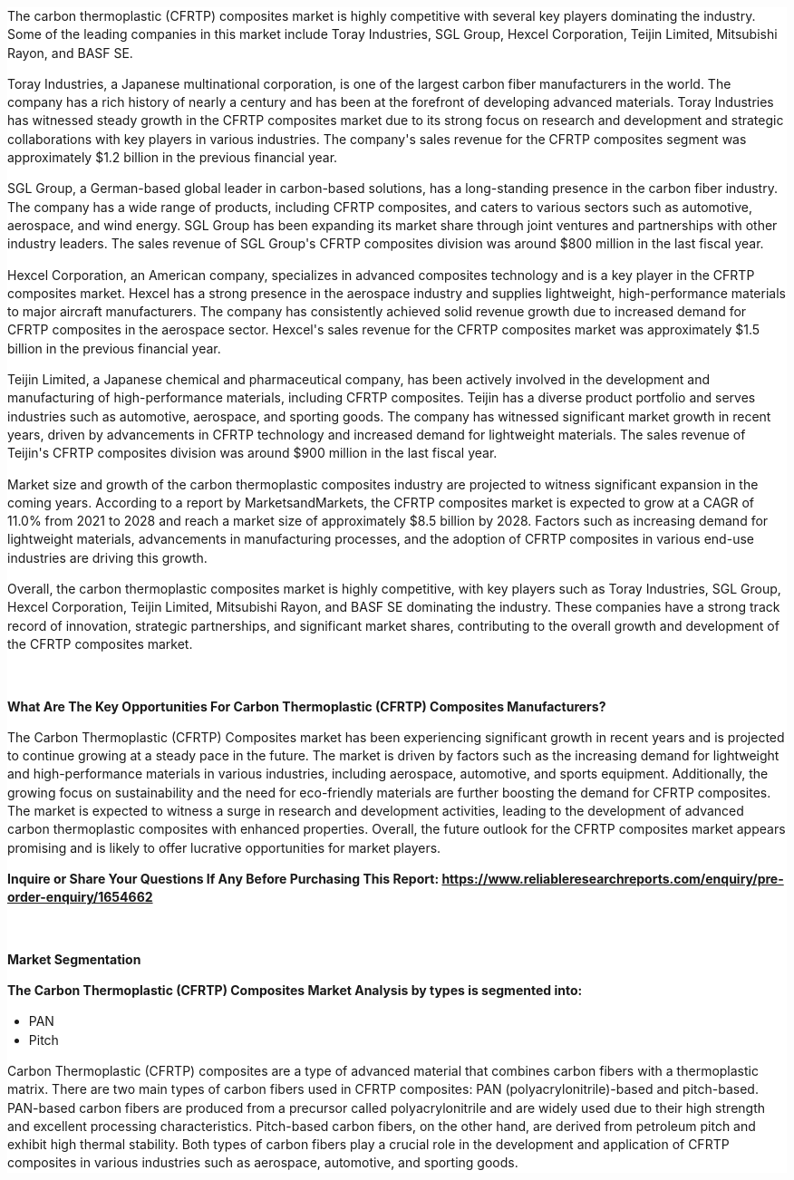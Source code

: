 <p><p>The carbon thermoplastic (CFRTP) composites market is highly competitive with several key players dominating the industry. Some of the leading companies in this market include Toray Industries, SGL Group, Hexcel Corporation, Teijin Limited, Mitsubishi Rayon, and BASF SE.</p><p>Toray Industries, a Japanese multinational corporation, is one of the largest carbon fiber manufacturers in the world. The company has a rich history of nearly a century and has been at the forefront of developing advanced materials. Toray Industries has witnessed steady growth in the CFRTP composites market due to its strong focus on research and development and strategic collaborations with key players in various industries. The company's sales revenue for the CFRTP composites segment was approximately $1.2 billion in the previous financial year.</p><p>SGL Group, a German-based global leader in carbon-based solutions, has a long-standing presence in the carbon fiber industry. The company has a wide range of products, including CFRTP composites, and caters to various sectors such as automotive, aerospace, and wind energy. SGL Group has been expanding its market share through joint ventures and partnerships with other industry leaders. The sales revenue of SGL Group's CFRTP composites division was around $800 million in the last fiscal year.</p><p>Hexcel Corporation, an American company, specializes in advanced composites technology and is a key player in the CFRTP composites market. Hexcel has a strong presence in the aerospace industry and supplies lightweight, high-performance materials to major aircraft manufacturers. The company has consistently achieved solid revenue growth due to increased demand for CFRTP composites in the aerospace sector. Hexcel's sales revenue for the CFRTP composites market was approximately $1.5 billion in the previous financial year.</p><p>Teijin Limited, a Japanese chemical and pharmaceutical company, has been actively involved in the development and manufacturing of high-performance materials, including CFRTP composites. Teijin has a diverse product portfolio and serves industries such as automotive, aerospace, and sporting goods. The company has witnessed significant market growth in recent years, driven by advancements in CFRTP technology and increased demand for lightweight materials. The sales revenue of Teijin's CFRTP composites division was around $900 million in the last fiscal year.</p><p>Market size and growth of the carbon thermoplastic composites industry are projected to witness significant expansion in the coming years. According to a report by MarketsandMarkets, the CFRTP composites market is expected to grow at a CAGR of 11.0% from 2021 to 2028 and reach a market size of approximately $8.5 billion by 2028. Factors such as increasing demand for lightweight materials, advancements in manufacturing processes, and the adoption of CFRTP composites in various end-use industries are driving this growth.</p><p>Overall, the carbon thermoplastic composites market is highly competitive, with key players such as Toray Industries, SGL Group, Hexcel Corporation, Teijin Limited, Mitsubishi Rayon, and BASF SE dominating the industry. These companies have a strong track record of innovation, strategic partnerships, and significant market shares, contributing to the overall growth and development of the CFRTP composites market.</p></p>
<p>&nbsp;</p>
<p><strong>What Are The Key Opportunities For Carbon Thermoplastic (CFRTP) Composites Manufacturers?</strong></p>
<p><p>The Carbon Thermoplastic (CFRTP) Composites market has been experiencing significant growth in recent years and is projected to continue growing at a steady pace in the future. The market is driven by factors such as the increasing demand for lightweight and high-performance materials in various industries, including aerospace, automotive, and sports equipment. Additionally, the growing focus on sustainability and the need for eco-friendly materials are further boosting the demand for CFRTP composites. The market is expected to witness a surge in research and development activities, leading to the development of advanced carbon thermoplastic composites with enhanced properties. Overall, the future outlook for the CFRTP composites market appears promising and is likely to offer lucrative opportunities for market players.</p></p>
<p><strong>Inquire or Share Your Questions If Any Before Purchasing This Report: <a href="https://www.reliableresearchreports.com/enquiry/pre-order-enquiry/1654662">https://www.reliableresearchreports.com/enquiry/pre-order-enquiry/1654662</a></strong></p>
<p>&nbsp;</p>
<p><strong>Market Segmentation</strong></p>
<p><strong>The Carbon Thermoplastic (CFRTP) Composites Market Analysis by types is segmented into:</strong></p>
<p><ul><li>PAN</li><li>Pitch</li></ul></p>
<p><p>Carbon Thermoplastic (CFRTP) composites are a type of advanced material that combines carbon fibers with a thermoplastic matrix. There are two main types of carbon fibers used in CFRTP composites: PAN (polyacrylonitrile)-based and pitch-based. PAN-based carbon fibers are produced from a precursor called polyacrylonitrile and are widely used due to their high strength and excellent processing characteristics. Pitch-based carbon fibers, on the other hand, are derived from petroleum pitch and exhibit high thermal stability. Both types of carbon fibers play a crucial role in the development and application of CFRTP composites in various industries such as aerospace, automotive, and sporting goods.</p></p>